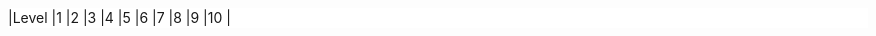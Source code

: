 |Level                      |1                                                                                                                                                                                                                                                                                                                                                                                                                                                                                                                                        |2                                                                                                                                                                                                                                                                                                                                                                                                                                                                                                                                         |3                                                                                                                                                                                                                                                                                                                                                                                                                                                                                                                                         |4                                                                                                                                                                                                                                                                                                                                                                                                                                                                                                                                         |5                                                                                                                                                                                                                                                                                                                                                                                                                                                                                                                                         |6                                                                                                                                                                                                                                                                                                                                                                                                                                                                                                                                         |7                                                                                                                                                                                                                                                                                                                                                                                                                                                                                                                                         |8                                                                                                                                                                                                                                                                                                                                                                                                                                                                                                                                         |9                                                                                                                                                                                                                                                                                                                                                                                                                                                                                                                                         |10                                                                                                                                                                                                                                                                                                                                                                                                                                                                                                                                        |